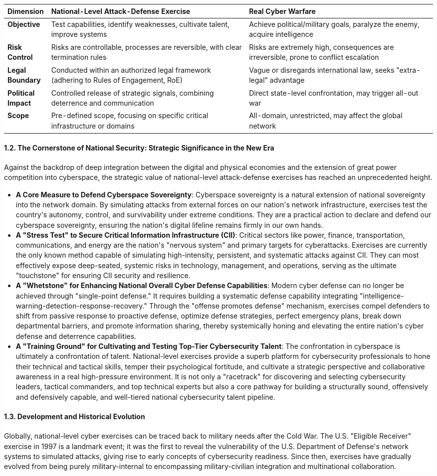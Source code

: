 | **Dimension** | **National-Level Attack-Defense Exercise** | **Real Cyber Warfare** |
| :--- | :--- | :--- |
| **Objective** | Test capabilities, identify weaknesses, cultivate talent, improve systems | Achieve political/military goals, paralyze the enemy, acquire intelligence |
| **Risk Control** | Risks are controllable, processes are reversible, with clear termination rules | Risks are extremely high, consequences are irreversible, prone to conflict escalation |
| **Legal Boundary** | Conducted within an authorized legal framework (adhering to Rules of Engagement, RoE) | Vague or disregards international law, seeks "extra-legal" advantage |
| **Political Impact** | Controlled release of strategic signals, combining deterrence and communication | Direct state-level confrontation, may trigger all-out war |
| **Scope** | Pre-defined scope, focusing on specific critical infrastructure or domains | All-domain, unrestricted, may affect the global network |

#### **1.2. The Cornerstone of National Security: Strategic Significance in the New Era**

Against the backdrop of deep integration between the digital and physical economies and the extension of great power competition into cyberspace, the strategic value of national-level attack-defense exercises has reached an unprecedented height.

*   **A Core Measure to Defend Cyberspace Sovereignty**: Cyberspace sovereignty is a natural extension of national sovereignty into the network domain. By simulating attacks from external forces on our nation's network infrastructure, exercises test the country's autonomy, control, and survivability under extreme conditions. They are a practical action to declare and defend our cyberspace sovereignty, ensuring the nation's digital lifeline remains firmly in our own hands.
*   **A "Stress Test" to Secure Critical Information Infrastructure (CII)**: Critical sectors like power, finance, transportation, communications, and energy are the nation's "nervous system" and primary targets for cyberattacks. Exercises are currently the only known method capable of simulating high-intensity, persistent, and systematic attacks against CII. They can most effectively expose deep-seated, systemic risks in technology, management, and operations, serving as the ultimate "touchstone" for ensuring CII security and resilience.
*   **A "Whetstone" for Enhancing National Overall Cyber Defense Capabilities**: Modern cyber defense can no longer be achieved through "single-point defense." It requires building a systematic defense capability integrating "intelligence-warning-detection-response-recovery." Through the "offense promotes defense" mechanism, exercises compel defenders to shift from passive response to proactive defense, optimize defense strategies, perfect emergency plans, break down departmental barriers, and promote information sharing, thereby systemically honing and elevating the entire nation's cyber defense and deterrence capabilities.
*   **A "Training Ground" for Cultivating and Testing Top-Tier Cybersecurity Talent**: The confrontation in cyberspace is ultimately a confrontation of talent. National-level exercises provide a superb platform for cybersecurity professionals to hone their technical and tactical skills, temper their psychological fortitude, and cultivate a strategic perspective and collaborative awareness in a real high-pressure environment. It is not only a "racetrack" for discovering and selecting cybersecurity leaders, tactical commanders, and top technical experts but also a core pathway for building a structurally sound, offensively and defensively capable, and well-tiered national cybersecurity talent pipeline.

#### **1.3. Development and Historical Evolution**

Globally, national-level cyber exercises can be traced back to military needs after the Cold War. The U.S. "Eligible Receiver" exercise in 1997 is a landmark event; it was the first to reveal the vulnerability of the U.S. Department of Defense's network systems to simulated attacks, giving rise to early concepts of cybersecurity readiness. Since then, exercises have gradually evolved from being purely military-internal to encompassing military-civilian integration and multinational collaboration.
